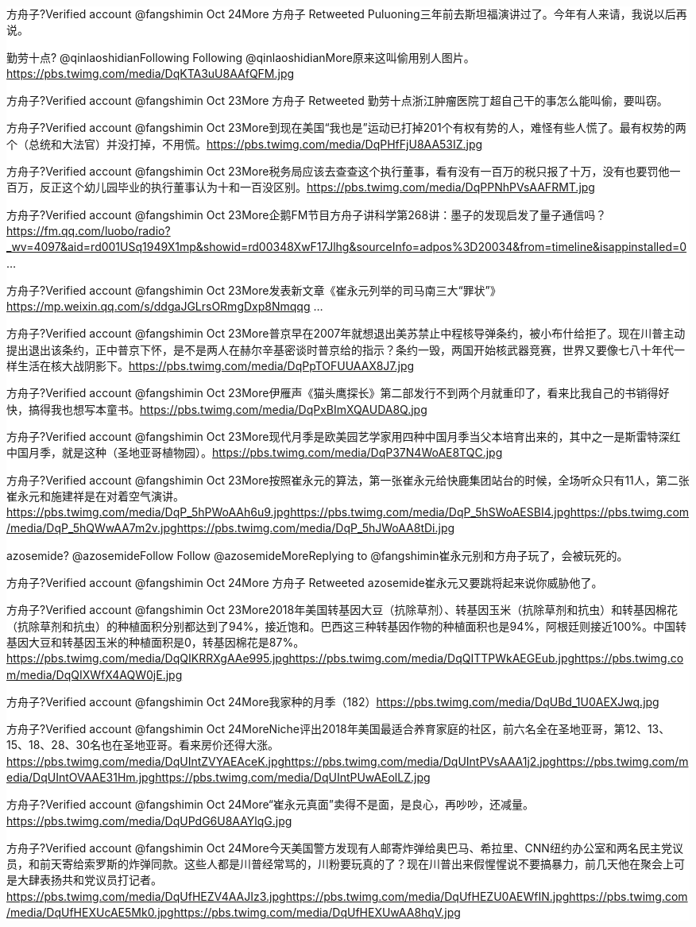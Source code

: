 方舟子?Verified account @fangshimin Oct 24More 方舟子 Retweeted Puluoning三年前去斯坦福演讲过了。今年有人来请，我说以后再说。

勤劳十点? @qinlaoshidianFollowing Following @qinlaoshidianMore原来这叫偷用别人图片。https://pbs.twimg.com/media/DqKTA3uU8AAfQFM.jpg

方舟子?Verified account @fangshimin Oct 23More 方舟子 Retweeted 勤劳十点浙江肿瘤医院丁超自己干的事怎么能叫偷，要叫窃。

方舟子?Verified account @fangshimin Oct 23More到现在美国“我也是”运动已打掉201个有权有势的人，难怪有些人慌了。最有权势的两个（总统和大法官）并没打掉，不用慌。https://pbs.twimg.com/media/DqPHfFjU8AA53IZ.jpg

方舟子?Verified account @fangshimin Oct 23More税务局应该去查查这个执行董事，看有没有一百万的税只报了十万，没有也要罚他一百万，反正这个幼儿园毕业的执行董事认为十和一百没区别。https://pbs.twimg.com/media/DqPPNhPVsAAFRMT.jpg

方舟子?Verified account @fangshimin Oct 23More企鹅FM节目方舟子讲科学第268讲：墨子的发现启发了量子通信吗？https://fm.qq.com/luobo/radio?_wv=4097&aid=rd001USq1949X1mp&showid=rd00348XwF17Jlhg&sourceInfo=adpos%3D20034&from=timeline&isappinstalled=0 …

方舟子?Verified account @fangshimin Oct 23More发表新文章《崔永元列举的司马南三大“罪状”》https://mp.weixin.qq.com/s/ddgaJGLrsORmgDxp8Nmqqg …

方舟子?Verified account @fangshimin Oct 23More普京早在2007年就想退出美苏禁止中程核导弹条约，被小布什给拒了。现在川普主动提出退出该条约，正中普京下怀，是不是两人在赫尔辛基密谈时普京给的指示？条约一毁，两国开始核武器竞赛，世界又要像七八十年代一样生活在核大战阴影下。https://pbs.twimg.com/media/DqPpTOFUUAAX8J7.jpg

方舟子?Verified account @fangshimin Oct 23More伊雁声《猫头鹰探长》第二部发行不到两个月就重印了，看来比我自己的书销得好快，搞得我也想写本童书。https://pbs.twimg.com/media/DqPxBImXQAUDA8Q.jpg

方舟子?Verified account @fangshimin Oct 23More现代月季是欧美园艺学家用四种中国月季当父本培育出来的，其中之一是斯雷特深红中国月季，就是这种（圣地亚哥植物园）。https://pbs.twimg.com/media/DqP37N4WoAE8TQC.jpg

方舟子?Verified account @fangshimin Oct 23More按照崔永元的算法，第一张崔永元给快鹿集团站台的时候，全场听众只有11人，第二张崔永元和施建祥是在对着空气演讲。https://pbs.twimg.com/media/DqP_5hPWoAAh6u9.jpghttps://pbs.twimg.com/media/DqP_5hSWoAESBI4.jpghttps://pbs.twimg.com/media/DqP_5hQWwAA7m2v.jpghttps://pbs.twimg.com/media/DqP_5hJWoAA8tDi.jpg

azosemide? @azosemideFollow Follow @azosemideMoreReplying to @fangshimin崔永元别和方舟子玩了，会被玩死的。

方舟子?Verified account @fangshimin Oct 24More 方舟子 Retweeted azosemide崔永元又要跳将起来说你威胁他了。

方舟子?Verified account @fangshimin Oct 23More2018年美国转基因大豆（抗除草剂）、转基因玉米（抗除草剂和抗虫）和转基因棉花（抗除草剂和抗虫）的种植面积分别都达到了94%，接近饱和。巴西这三种转基因作物的种植面积也是94%，阿根廷则接近100%。中国转基因大豆和转基因玉米的种植面积是0，转基因棉花是87%。https://pbs.twimg.com/media/DqQIKRRXgAAe995.jpghttps://pbs.twimg.com/media/DqQITTPWkAEGEub.jpghttps://pbs.twimg.com/media/DqQIXWfX4AQW0jE.jpg

方舟子?Verified account @fangshimin Oct 24More我家种的月季（182）https://pbs.twimg.com/media/DqUBd_1U0AEXJwq.jpg

方舟子?Verified account @fangshimin Oct 24MoreNiche评出2018年美国最适合养育家庭的社区，前六名全在圣地亚哥，第12、13、15、18、28、30名也在圣地亚哥。看来房价还得大涨。https://pbs.twimg.com/media/DqUIntZVYAEAceK.jpghttps://pbs.twimg.com/media/DqUIntPVsAAA1j2.jpghttps://pbs.twimg.com/media/DqUIntOVAAE31Hm.jpghttps://pbs.twimg.com/media/DqUIntPUwAEolLZ.jpg

方舟子?Verified account @fangshimin Oct 24More“崔永元真面”卖得不是面，是良心，再吵吵，还减量。https://pbs.twimg.com/media/DqUPdG6U8AAYlqG.jpg

方舟子?Verified account @fangshimin Oct 24More今天美国警方发现有人邮寄炸弹给奥巴马、希拉里、CNN纽约办公室和两名民主党议员，和前天寄给索罗斯的炸弹同款。这些人都是川普经常骂的，川粉要玩真的了？现在川普出来假惺惺说不要搞暴力，前几天他在聚会上可是大肆表扬共和党议员打记者。https://pbs.twimg.com/media/DqUfHEZV4AAJIz3.jpghttps://pbs.twimg.com/media/DqUfHEZU0AEWfIN.jpghttps://pbs.twimg.com/media/DqUfHEXUcAE5Mk0.jpghttps://pbs.twimg.com/media/DqUfHEXUwAA8hqV.jpg
